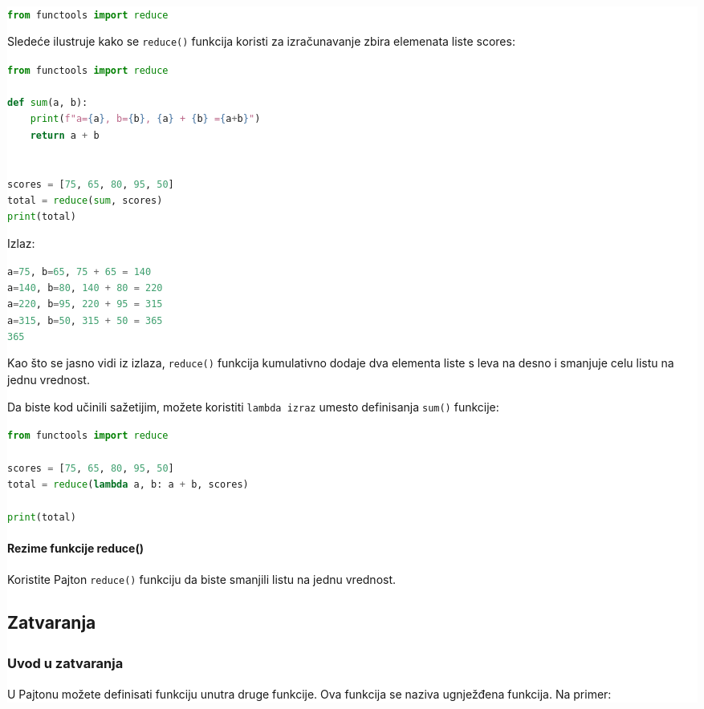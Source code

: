 ```py
from functools import reduce
```

Sledeće ilustruje kako se `reduce()` funkcija koristi za izračunavanje zbira elemenata liste scores:

```py
from functools import reduce

def sum(a, b):
    print(f"a={a}, b={b}, {a} + {b} ={a+b}")
    return a + b


scores = [75, 65, 80, 95, 50]
total = reduce(sum, scores)
print(total)
```

Izlaz:

```py
a=75, b=65, 75 + 65 = 140
a=140, b=80, 140 + 80 = 220
a=220, b=95, 220 + 95 = 315
a=315, b=50, 315 + 50 = 365
365
```

Kao što se jasno vidi iz izlaza, `reduce()` funkcija kumulativno dodaje dva elementa liste s leva na desno i smanjuje celu listu na jednu vrednost.

Da biste kod učinili sažetijim, možete koristiti `lambda izraz` umesto definisanja `sum()` funkcije:

```py
from functools import reduce

scores = [75, 65, 80, 95, 50]
total = reduce(lambda a, b: a + b, scores)

print(total)
```

#### Rezime funkcije reduce()

Koristite Pajton `reduce()` funkciju da biste smanjili listu na jednu vrednost.

## Zatvaranja

### Uvod u zatvaranja

U Pajtonu možete definisati funkciju unutra druge funkcije. Ova funkcija se naziva ugnježđena funkcija. Na primer:
